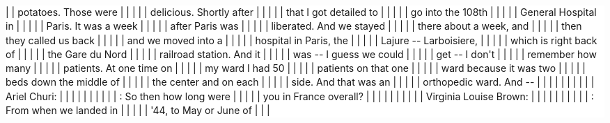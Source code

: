 | |     potatoes. Those were     |  |                                   |
| |     delicious. Shortly after |  |                                   |
| |     that I got detailed to   |  |                                   |
| |     go into the 108th        |  |                                   |
| |     General Hospital in      |  |                                   |
| |     Paris. It was a week     |  |                                   |
| |     after Paris was          |  |                                   |
| |     liberated. And we stayed |  |                                   |
| |     there about a week, and  |  |                                   |
| |     then they called us back |  |                                   |
| |     and we moved into a      |  |                                   |
| |     hospital in Paris, the   |  |                                   |
| |     Lajure \-- Larboisiere,  |  |                                   |
| |     which is right back of   |  |                                   |
| |     the Gare du Nord         |  |                                   |
| |     railroad station. And it |  |                                   |
| |     was \-- I guess we could |  |                                   |
| |     get \-- I don\'t         |  |                                   |
| |     remember how many        |  |                                   |
| |     patients. At one time on |  |                                   |
| |     my ward I had 50         |  |                                   |
| |     patients on that one     |  |                                   |
| |     ward because it was two  |  |                                   |
| |     beds down the middle of  |  |                                   |
| |     the center and on each   |  |                                   |
| |     side. And that was an    |  |                                   |
| |     orthopedic ward. And \-- |  |                                   |
| |                              |  |                                   |
| | Ariel Churi:                 |  |                                   |
| |                              |  |                                   |
| | :   So then how long were    |  |                                   |
| |     you in France overall?   |  |                                   |
| |                              |  |                                   |
| | Virginia Louise Brown:       |  |                                   |
| |                              |  |                                   |
| | :   From when we landed in   |  |                                   |
| |     \'44, to May or June of  |  |                                   |